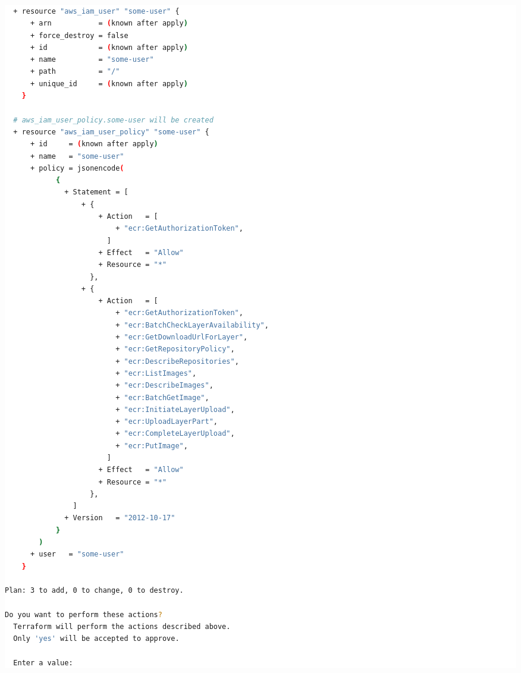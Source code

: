 ```bash
  + resource "aws_iam_user" "some-user" {
      + arn           = (known after apply)
      + force_destroy = false
      + id            = (known after apply)
      + name          = "some-user"
      + path          = "/"
      + unique_id     = (known after apply)
    }

  # aws_iam_user_policy.some-user will be created
  + resource "aws_iam_user_policy" "some-user" {
      + id     = (known after apply)
      + name   = "some-user"
      + policy = jsonencode(
            {
              + Statement = [
                  + {
                      + Action   = [
                          + "ecr:GetAuthorizationToken",
                        ]
                      + Effect   = "Allow"
                      + Resource = "*"
                    },
                  + {
                      + Action   = [
                          + "ecr:GetAuthorizationToken",
                          + "ecr:BatchCheckLayerAvailability",
                          + "ecr:GetDownloadUrlForLayer",
                          + "ecr:GetRepositoryPolicy",
                          + "ecr:DescribeRepositories",
                          + "ecr:ListImages",
                          + "ecr:DescribeImages",
                          + "ecr:BatchGetImage",
                          + "ecr:InitiateLayerUpload",
                          + "ecr:UploadLayerPart",
                          + "ecr:CompleteLayerUpload",
                          + "ecr:PutImage",
                        ]
                      + Effect   = "Allow"
                      + Resource = "*"
                    },
                ]
              + Version   = "2012-10-17"
            }
        )
      + user   = "some-user"
    }

Plan: 3 to add, 0 to change, 0 to destroy.

Do you want to perform these actions?
  Terraform will perform the actions described above.
  Only 'yes' will be accepted to approve.

  Enter a value:
```
